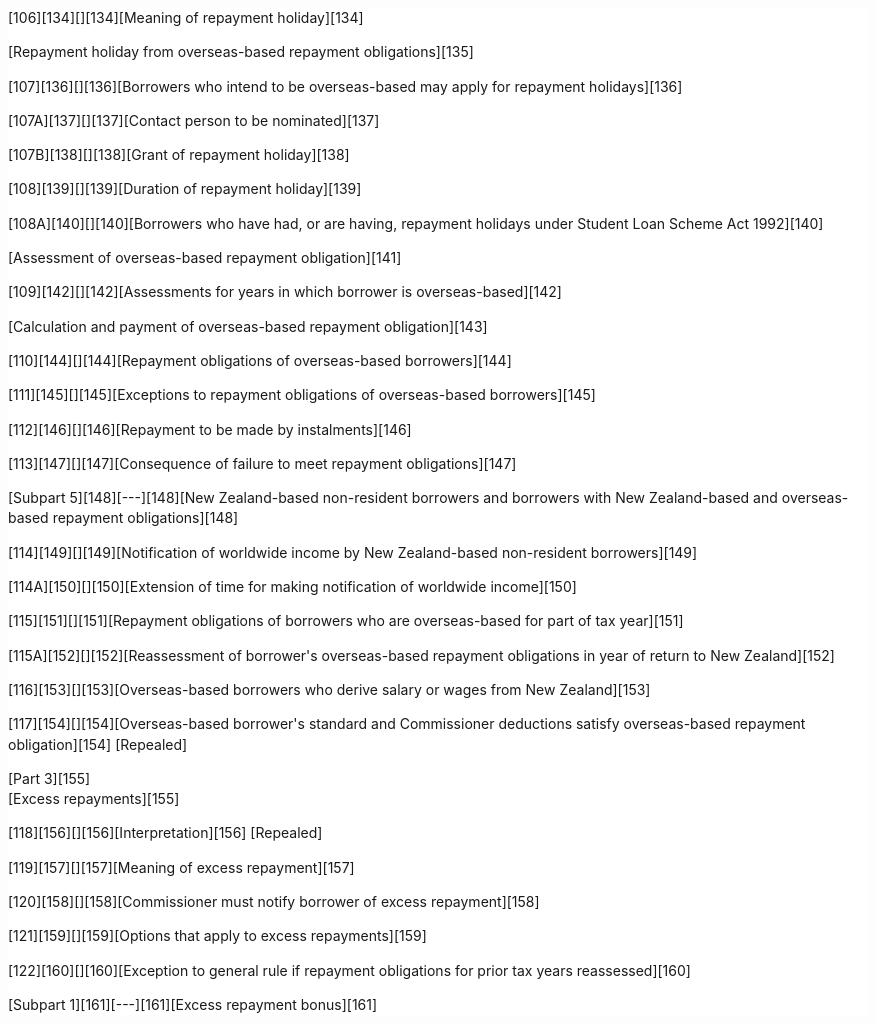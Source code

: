[106][134][][134][Meaning of repayment holiday][134]

[Repayment holiday from overseas-based repayment obligations][135]

[107][136][][136][Borrowers who intend to be overseas-based may apply for repayment holidays][136]

[107A][137][][137][Contact person to be nominated][137]

[107B][138][][138][Grant of repayment holiday][138]

[108][139][][139][Duration of repayment holiday][139]

[108A][140][][140][Borrowers who have had, or are having, repayment holidays under Student Loan Scheme Act 1992][140]

[Assessment of overseas-based repayment obligation][141]

[109][142][][142][Assessments for years in which borrower is overseas-based][142]

[Calculation and payment of overseas-based repayment obligation][143]

[110][144][][144][Repayment obligations of overseas-based borrowers][144]

[111][145][][145][Exceptions to repayment obligations of overseas-based borrowers][145]

[112][146][][146][Repayment to be made by instalments][146]

[113][147][][147][Consequence of failure to meet repayment obligations][147]

[Subpart 5][148][---][148][New Zealand-based non-resident borrowers and borrowers with New Zealand-based and overseas-based repayment obligations][148]

[114][149][][149][Notification of worldwide income by New Zealand-based non-resident borrowers][149]

[114A][150][][150][Extension of time for making notification of worldwide income][150]

[115][151][][151][Repayment obligations of borrowers who are overseas-based for part of tax year][151]

[115A][152][][152][Reassessment of borrower's overseas-based repayment obligations in year of return to New Zealand][152]

[116][153][][153][Overseas-based borrowers who derive salary or wages from New Zealand][153]

[117][154][][154][Overseas-based borrower's standard and Commissioner deductions satisfy overseas-based repayment obligation][154] \[Repealed\]

[Part 3][155]  
[Excess repayments][155]

[118][156][][156][Interpretation][156] \[Repealed\]

[119][157][][157][Meaning of excess repayment][157]

[120][158][][158][Commissioner must notify borrower of excess repayment][158]

[121][159][][159][Options that apply to excess repayments][159]

[122][160][][160][Exception to general rule if repayment obligations for prior tax years reassessed][160]

[Subpart 1][161][---][161][Excess repayment bonus][161]
